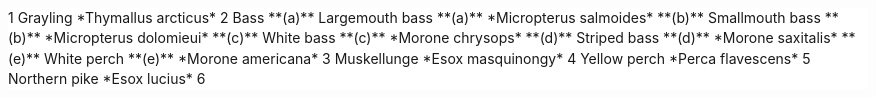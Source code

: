 </tr>
<tr>
<td>1</td>
<td>Grayling</td>
<td>*Thymallus arcticus*</td>
</tr>
<tr>
<td>2</td>
<td>Bass</td>
<td></td>
</tr>
<tr>
<td>**(a)** Largemouth bass

</td>
<td>**(a)** *Micropterus salmoides*

</td>
</tr>
<tr>
<td>**(b)** Smallmouth bass

</td>
<td>**(b)** *Micropterus dolomieui*

</td>
</tr>
<tr>
<td>**(c)** White bass

</td>
<td>**(c)** *Morone chrysops*

</td>
</tr>
<tr>
<td>**(d)** Striped bass

</td>
<td>**(d)** *Morone saxitalis*

</td>
</tr>
<tr>
<td>**(e)** White perch

</td>
<td>**(e)** *Morone americana*

</td>
</tr>
<tr>
<td>3</td>
<td>Muskellunge</td>
<td>*Esox masquinongy*</td>
</tr>
<tr>
<td>4</td>
<td>Yellow perch</td>
<td>*Perca flavescens*</td>
</tr>
<tr>
<td>5</td>
<td>Northern pike</td>
<td>*Esox lucius*</td>
</tr>
<tr>
<td>6</td>